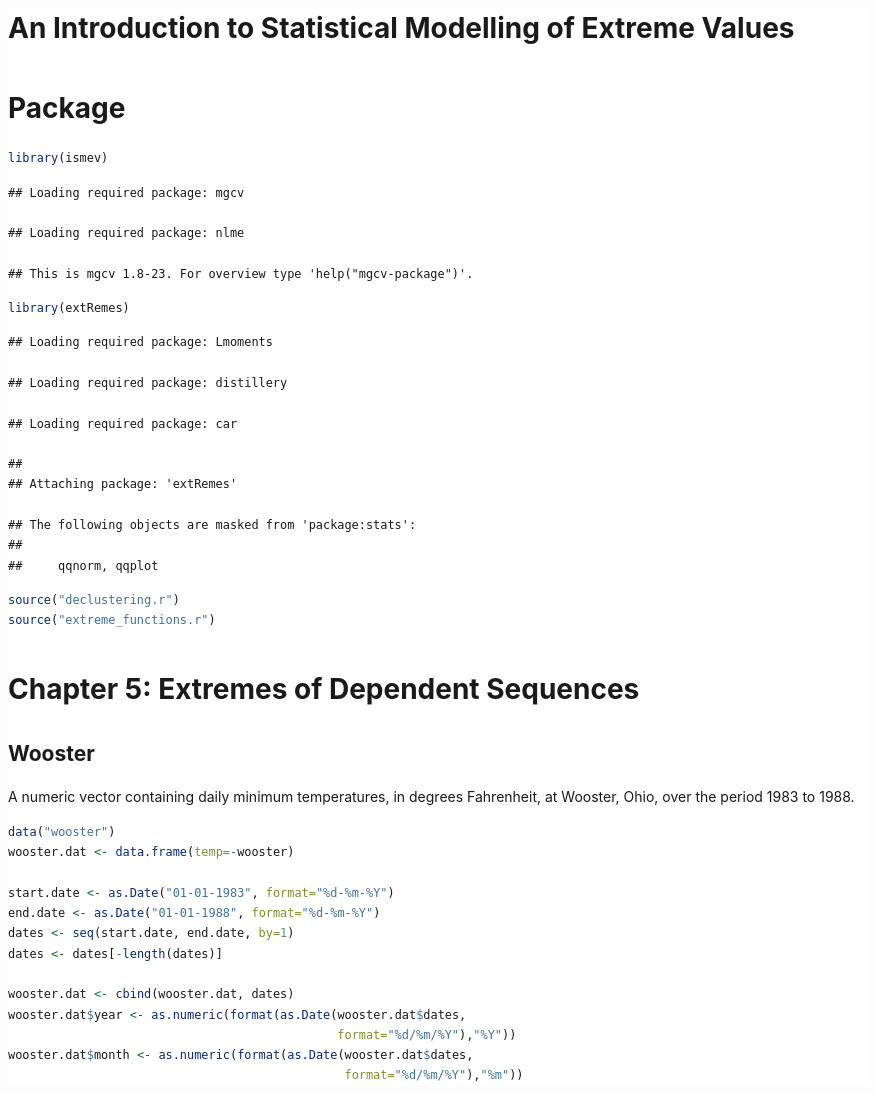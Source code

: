 An Introduction to Statistical Modelling of Extreme Values
================

Package
=======

``` r
library(ismev)
```

    ## Loading required package: mgcv

    ## Loading required package: nlme

    ## This is mgcv 1.8-23. For overview type 'help("mgcv-package")'.

``` r
library(extRemes)
```

    ## Loading required package: Lmoments

    ## Loading required package: distillery

    ## Loading required package: car

    ## 
    ## Attaching package: 'extRemes'

    ## The following objects are masked from 'package:stats':
    ## 
    ##     qqnorm, qqplot

``` r
source("declustering.r")
source("extreme_functions.r")
```

Chapter 5: Extremes of Dependent Sequences
==========================================

Wooster
-------

A numeric vector containing daily minimum temperatures, in degrees Fahrenheit, at Wooster, Ohio, over the period 1983 to 1988.

``` r
data("wooster")
wooster.dat <- data.frame(temp=-wooster)

start.date <- as.Date("01-01-1983", format="%d-%m-%Y")
end.date <- as.Date("01-01-1988", format="%d-%m-%Y")
dates <- seq(start.date, end.date, by=1)
dates <- dates[-length(dates)]

wooster.dat <- cbind(wooster.dat, dates)
wooster.dat$year <- as.numeric(format(as.Date(wooster.dat$dates,
                                              format="%d/%m/%Y"),"%Y"))
wooster.dat$month <- as.numeric(format(as.Date(wooster.dat$dates, 
                                               format="%d/%m/%Y"),"%m"))
```